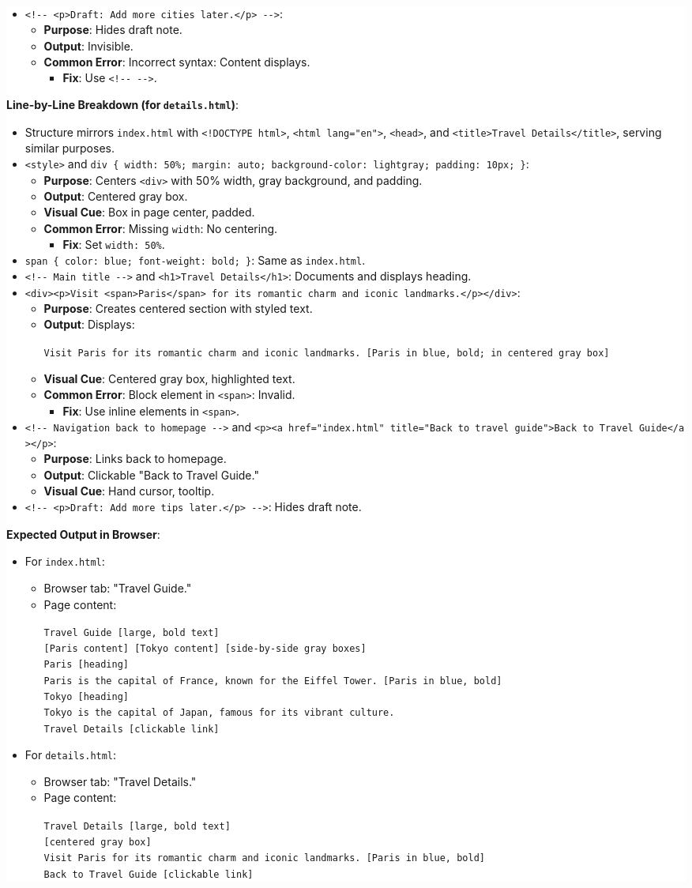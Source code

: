 - `<!-- <p>Draft: Add more cities later.</p> -->`:
  - **Purpose**: Hides draft note.
  - **Output**: Invisible.
  - **Common Error**: Incorrect syntax: Content displays.
    - **Fix**: Use `<!-- -->`.

**Line-by-Line Breakdown (for `details.html`)**:

- Structure mirrors `index.html` with `<!DOCTYPE html>`, `<html lang="en">`, `<head>`, and `<title>Travel Details</title>`, serving similar purposes.
- `<style>` and `div { width: 50%; margin: auto; background-color: lightgray; padding: 10px; }`:
  - **Purpose**: Centers `<div>` with 50% width, gray background, and padding.
  - **Output**: Centered gray box.
  - **Visual Cue**: Box in page center, padded.
  - **Common Error**: Missing `width`: No centering.
    - **Fix**: Set `width: 50%`.
- `span { color: blue; font-weight: bold; }`: Same as `index.html`.
- `<!-- Main title -->` and `<h1>Travel Details</h1>`: Documents and displays heading.
- `<div><p>Visit <span>Paris</span> for its romantic charm and iconic landmarks.</p></div>`:
  - **Purpose**: Creates centered section with styled text.
  - **Output**: Displays:
    ```
    Visit Paris for its romantic charm and iconic landmarks. [Paris in blue, bold; in centered gray box]
    ```
  - **Visual Cue**: Centered gray box, highlighted text.
  - **Common Error**: Block element in `<span>`: Invalid.
    - **Fix**: Use inline elements in `<span>`.
- `<!-- Navigation back to homepage -->` and `<p><a href="index.html" title="Back to travel guide">Back to Travel Guide</a></p>`:
  - **Purpose**: Links back to homepage.
  - **Output**: Clickable "Back to Travel Guide."
  - **Visual Cue**: Hand cursor, tooltip.
- `<!-- <p>Draft: Add more tips later.</p> -->`: Hides draft note.

**Expected Output in Browser**:

- For `index.html`:
  - Browser tab: "Travel Guide."
  - Page content:
    ```
    Travel Guide [large, bold text]
    [Paris content] [Tokyo content] [side-by-side gray boxes]
    Paris [heading]
    Paris is the capital of France, known for the Eiffel Tower. [Paris in blue, bold]
    Tokyo [heading]
    Tokyo is the capital of Japan, famous for its vibrant culture.
    Travel Details [clickable link]
    ```

- For `details.html`:
  - Browser tab: "Travel Details."
  - Page content:
    ```
    Travel Details [large, bold text]
    [centered gray box]
    Visit Paris for its romantic charm and iconic landmarks. [Paris in blue, bold]
    Back to Travel Guide [clickable link]
    ```
